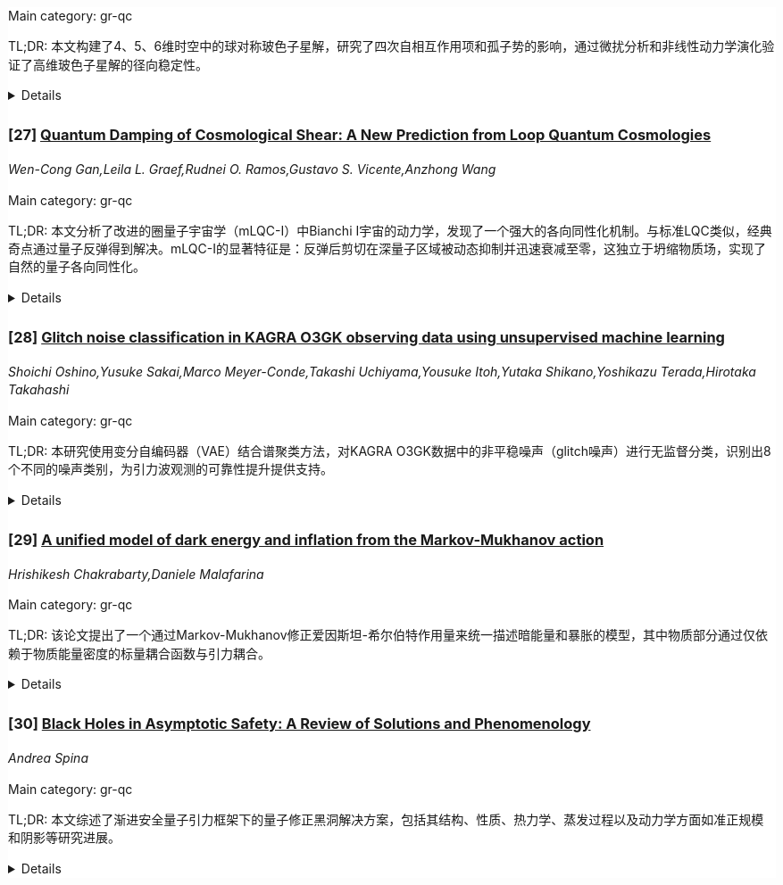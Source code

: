 Main category: gr-qc

TL;DR: 本文构建了4、5、6维时空中的球对称玻色子星解，研究了四次自相互作用项和孤子势的影响，通过微扰分析和非线性动力学演化验证了高维玻色子星解的径向稳定性。


<details><summary>Details</summary></details>


### [27] [Quantum Damping of Cosmological Shear: A New Prediction from Loop Quantum Cosmologies](https://arxiv.org/abs/2510.14021)
*Wen-Cong Gan,Leila L. Graef,Rudnei O. Ramos,Gustavo S. Vicente,Anzhong Wang*

Main category: gr-qc

TL;DR: 本文分析了改进的圈量子宇宙学（mLQC-I）中Bianchi I宇宙的动力学，发现了一个强大的各向同性化机制。与标准LQC类似，经典奇点通过量子反弹得到解决。mLQC-I的显著特征是：反弹后剪切在深量子区域被动态抑制并迅速衰减至零，这独立于坍缩物质场，实现了自然的量子各向同性化。


<details><summary>Details</summary></details>


### [28] [Glitch noise classification in KAGRA O3GK observing data using unsupervised machine learning](https://arxiv.org/abs/2510.14291)
*Shoichi Oshino,Yusuke Sakai,Marco Meyer-Conde,Takashi Uchiyama,Yousuke Itoh,Yutaka Shikano,Yoshikazu Terada,Hirotaka Takahashi*

Main category: gr-qc

TL;DR: 本研究使用变分自编码器（VAE）结合谱聚类方法，对KAGRA O3GK数据中的非平稳噪声（glitch噪声）进行无监督分类，识别出8个不同的噪声类别，为引力波观测的可靠性提升提供支持。


<details><summary>Details</summary></details>


### [29] [A unified model of dark energy and inflation from the Markov-Mukhanov action](https://arxiv.org/abs/2510.14416)
*Hrishikesh Chakrabarty,Daniele Malafarina*

Main category: gr-qc

TL;DR: 该论文提出了一个通过Markov-Mukhanov修正爱因斯坦-希尔伯特作用量来统一描述暗能量和暴胀的模型，其中物质部分通过仅依赖于物质能量密度的标量耦合函数与引力耦合。


<details><summary>Details</summary></details>


### [30] [Black Holes in Asymptotic Safety: A Review of Solutions and Phenomenology](https://arxiv.org/abs/2510.14552)
*Andrea Spina*

Main category: gr-qc

TL;DR: 本文综述了渐进安全量子引力框架下的量子修正黑洞解决方案，包括其结构、性质、热力学、蒸发过程以及动力学方面如准正规模和阴影等研究进展。


<details><summary>Details</summary></details>

